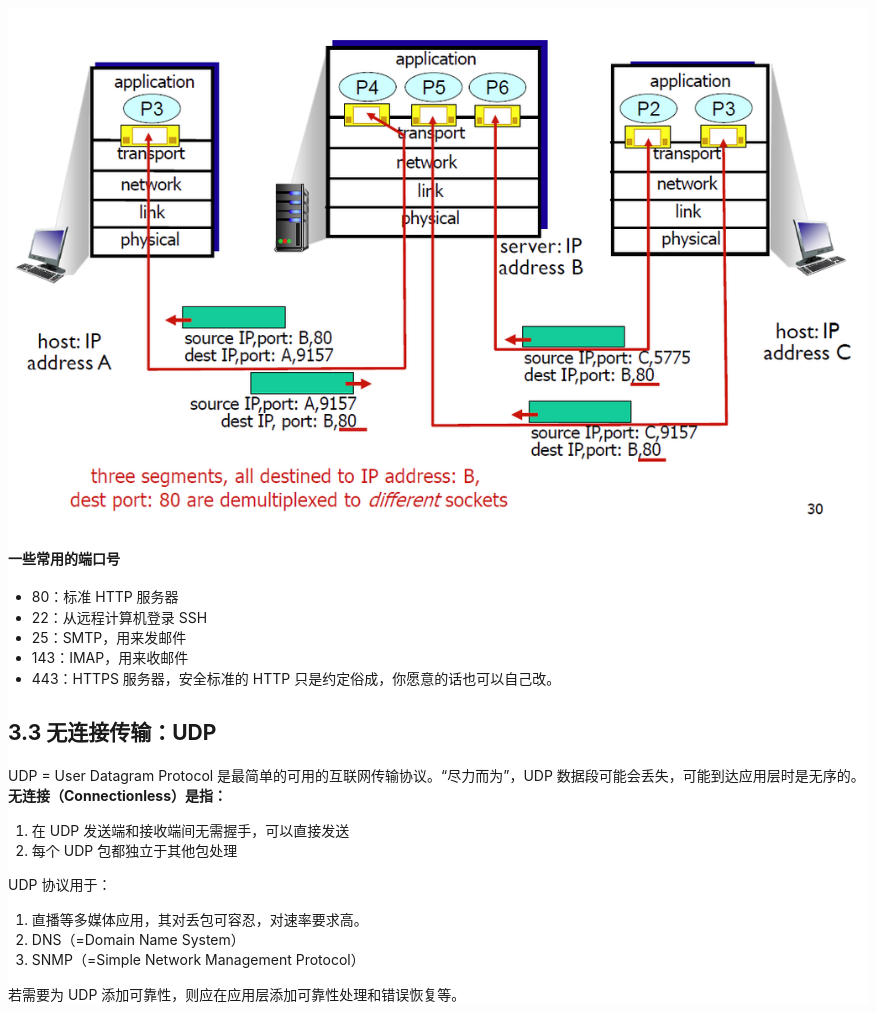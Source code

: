 ![](p/ipn-w1/assets/Pasted%20image%2020240311205503.png)

#### 一些常用的端口号

- 80：标准 HTTP 服务器
- 22：从远程计算机登录 SSH
- 25：SMTP，用来发邮件
- 143：IMAP，用来收邮件
- 443：HTTPS 服务器，安全标准的 HTTP
只是约定俗成，你愿意的话也可以自己改。

## 3.3 无连接传输：UDP

UDP = User Datagram Protocol
是最简单的可用的互联网传输协议。“尽力而为”，UDP 数据段可能会丢失，可能到达应用层时是无序的。
**无连接（Connectionless）是指：**
1. 在 UDP 发送端和接收端间无需握手，可以直接发送
2. 每个 UDP 包都独立于其他包处理

UDP 协议用于：
1. 直播等多媒体应用，其对丢包可容忍，对速率要求高。
2. DNS（=Domain Name System）
3. SNMP（=Simple Network Management Protocol）

若需要为 UDP 添加可靠性，则应在应用层添加可靠性处理和错误恢复等。
